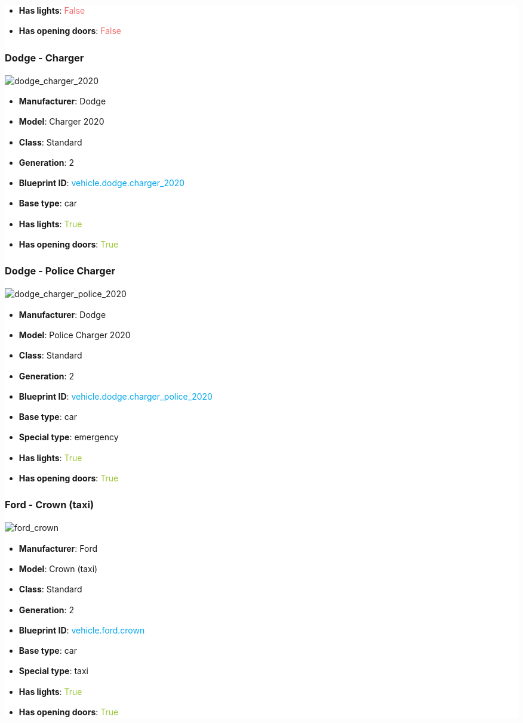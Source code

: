 * __Has lights__: <span style="color:#f16c6c;">False<span>

* __Has opening doors__: <span style="color:#f16c6c;">False<span>

### Dodge - Charger

![dodge_charger_2020](../img/catalogue/vehicles/dodge_charger_2020.webp)


* __Manufacturer__: Dodge
* __Model__: Charger 2020
* __Class__: Standard
* __Generation__: 2
* __Blueprint ID__: <span style="color:#00a6ed;">vehicle.dodge.charger_2020<span>

* __Base type__: car

* __Has lights__: <span style="color:#99c635;">True<span>

* __Has opening doors__: <span style="color:#99c635;">True<span>

### Dodge - Police Charger

![dodge_charger_police_2020](../img/catalogue/vehicles/dodge_charger_police_2020.webp)


* __Manufacturer__: Dodge
* __Model__: Police Charger 2020
* __Class__: Standard
* __Generation__: 2
* __Blueprint ID__: <span style="color:#00a6ed;">vehicle.dodge.charger_police_2020<span>

* __Base type__: car

* __Special type__: emergency

* __Has lights__: <span style="color:#99c635;">True<span>

* __Has opening doors__: <span style="color:#99c635;">True<span>

### Ford - Crown (taxi)

![ford_crown](../img/catalogue/vehicles/ford_crown.webp)


* __Manufacturer__: Ford
* __Model__: Crown (taxi)
* __Class__: Standard
* __Generation__: 2
* __Blueprint ID__: <span style="color:#00a6ed;">vehicle.ford.crown<span>

* __Base type__: car

* __Special type__: taxi

* __Has lights__: <span style="color:#99c635;">True<span>

* __Has opening doors__: <span style="color:#99c635;">True<span>
